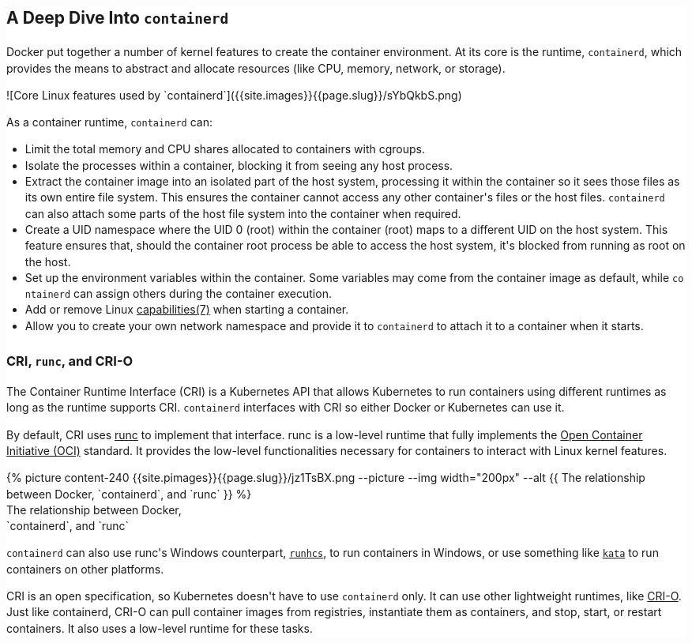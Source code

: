 ## A Deep Dive Into `containerd`

Docker put together a number of kernel features to create the container environment. At its core is the runtime, `containerd`, which provides the means to abstract and allocate resources (like CPU, memory, network, or storage).

<div class="wide">
![Core Linux features used by `containerd`]({{site.images}}{{page.slug}}/sYbQkbS.png)
</div>

As a container runtime, `containerd` can:

- Limit the total memory and CPU shares allocated to containers with cgroups.
- Isolate the processes within a container, blocking it from seeing any host process.
- Extract the container image into an isolated part of the host system, processing it within the container so it sees those files as its own entire file system. This ensures the container cannot access any other container's files or the host files. `containerd` can also attach some parts of the host file system into the container when required.
- Create a UID namespace where the UID 0 (root) within the container (root) maps to a different UID on the host system. This feature ensures that, should the container root process be able to access the host system, it's blocked from running as root on the host.
- Set up the environment variables within the container. Some variables may come from the container image as default, while `containerd` can assign others during the container execution.
- Add or remove Linux [capabilities(7)](https://man7.org/linux/man-pages/man7/capabilities.7.html) when starting a container.
- Allow you to create your own network namespace and provide it to `containerd` to attach it to a container when it starts.

### CRI, `runc`, and CRI-O

The Container Runtime Interface (CRI) is a Kubernetes API that allows Kubernetes to run containers using different runtimes as long as the runtime supports CRI. `containerd` interfaces with CRI so either Docker or Kubernetes can use it.

By default, CRI uses [runc](https://github.com/opencontainers/runc) to implement that interface. runc is a low-level runtime that fully implements the [Open Container Initiative (OCI)](https://opencontainers.org/) standard. It provides the low-level functionalities necessary for containers to interact with Linux kernel features.

<div class="align-right">
 {% picture content-240 {{site.pimages}}{{page.slug}}/jz1TsBX.png --picture --img width="200px" --alt {{ The relationship between Docker, `containerd`, and `runc` }} %}
<figcaption>The relationship between Docker, </br>`containerd`, and `runc`</figcaption>
</div>

`containerd` can also use runc's Windows counterpart, [`runhcs`](https://docs.microsoft.com/en-us/virtualization/windowscontainers/deploy-containers/containerd), to run containers in Windows, or use something like [`kata`](https://katacontainers.io/) to run containers on other platforms.

CRI is an open specification, so Kubernetes doesn't have to use `containerd` only. It can use other lightweight runtimes, like [CRI-O](https://cri-o.io/). Just like containerd, CRI-O can pull container images from registries, instantiate them as containers, and stop, start, or restart containers. It also uses a low-level runtime for these tasks.
